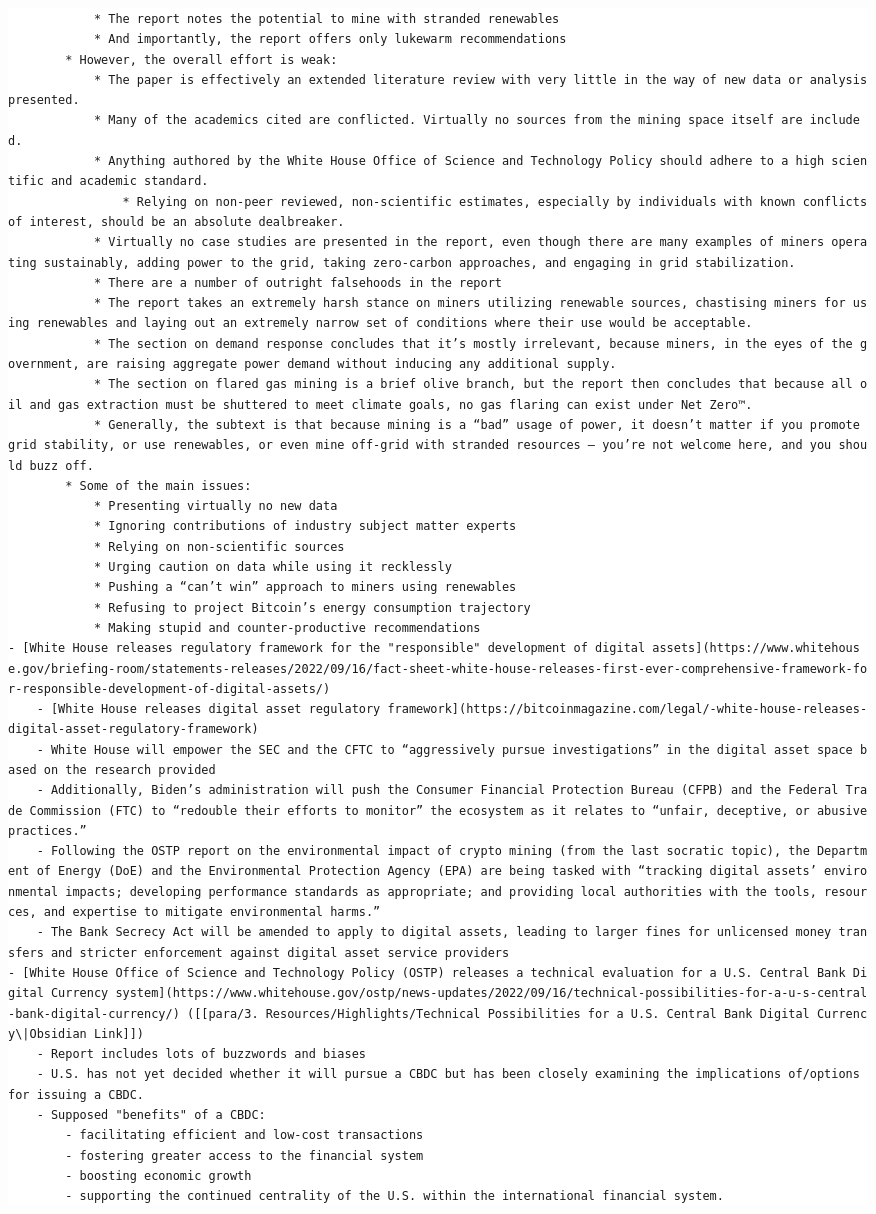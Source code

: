 				* The report notes the potential to mine with stranded renewables
				* And importantly, the report offers only lukewarm recommendations
			* However, the overall effort is weak:
				* The paper is effectively an extended literature review with very little in the way of new data or analysis presented.
				* Many of the academics cited are conflicted. Virtually no sources from the mining space itself are included.
				* Anything authored by the White House Office of Science and Technology Policy should adhere to a high scientific and academic standard. 
					* Relying on non-peer reviewed, non-scientific estimates, especially by individuals with known conflicts of interest, should be an absolute dealbreaker.
				* Virtually no case studies are presented in the report, even though there are many examples of miners operating sustainably, adding power to the grid, taking zero-carbon approaches, and engaging in grid stabilization.
				* There are a number of outright falsehoods in the report
				* The report takes an extremely harsh stance on miners utilizing renewable sources, chastising miners for using renewables and laying out an extremely narrow set of conditions where their use would be acceptable.
				* The section on demand response concludes that it’s mostly irrelevant, because miners, in the eyes of the government, are raising aggregate power demand without inducing any additional supply.
				* The section on flared gas mining is a brief olive branch, but the report then concludes that because all oil and gas extraction must be shuttered to meet climate goals, no gas flaring can exist under Net Zero™.
				* Generally, the subtext is that because mining is a “bad” usage of power, it doesn’t matter if you promote grid stability, or use renewables, or even mine off-grid with stranded resources — you’re not welcome here, and you should buzz off.
			* Some of the main issues:
				* Presenting virtually no new data
				* Ignoring contributions of industry subject matter experts
				* Relying on non-scientific sources
				* Urging caution on data while using it recklessly
				* Pushing a “can’t win” approach to miners using renewables
				* Refusing to project Bitcoin’s energy consumption trajectory
				* Making stupid and counter-productive recommendations
	- [White House releases regulatory framework for the "responsible" development of digital assets](https://www.whitehouse.gov/briefing-room/statements-releases/2022/09/16/fact-sheet-white-house-releases-first-ever-comprehensive-framework-for-responsible-development-of-digital-assets/)
		- [White House releases digital asset regulatory framework](https://bitcoinmagazine.com/legal/-white-house-releases-digital-asset-regulatory-framework)
		- White House will empower the SEC and the CFTC to “aggressively pursue investigations” in the digital asset space based on the research provided
		- Additionally, Biden’s administration will push the Consumer Financial Protection Bureau (CFPB) and the Federal Trade Commission (FTC) to “redouble their efforts to monitor” the ecosystem as it relates to “unfair, deceptive, or abusive practices.”
		- Following the OSTP report on the environmental impact of crypto mining (from the last socratic topic), the Department of Energy (DoE) and the Environmental Protection Agency (EPA) are being tasked with “tracking digital assets’ environmental impacts; developing performance standards as appropriate; and providing local authorities with the tools, resources, and expertise to mitigate environmental harms.”
		- The Bank Secrecy Act will be amended to apply to digital assets, leading to larger fines for unlicensed money transfers and stricter enforcement against digital asset service providers
	- [White House Office of Science and Technology Policy (OSTP) releases a technical evaluation for a U.S. Central Bank Digital Currency system](https://www.whitehouse.gov/ostp/news-updates/2022/09/16/technical-possibilities-for-a-u-s-central-bank-digital-currency/) ([[para/3. Resources/Highlights/Technical Possibilities for a U.S. Central Bank Digital Currency\|Obsidian Link]])
		- Report includes lots of buzzwords and biases
		- U.S. has not yet decided whether it will pursue a CBDC but has been closely examining the implications of/options for issuing a CBDC.
		- Supposed "benefits" of a CBDC:
			- facilitating efficient and low-cost transactions
			- fostering greater access to the financial system
			- boosting economic growth
			- supporting the continued centrality of the U.S. within the international financial system.